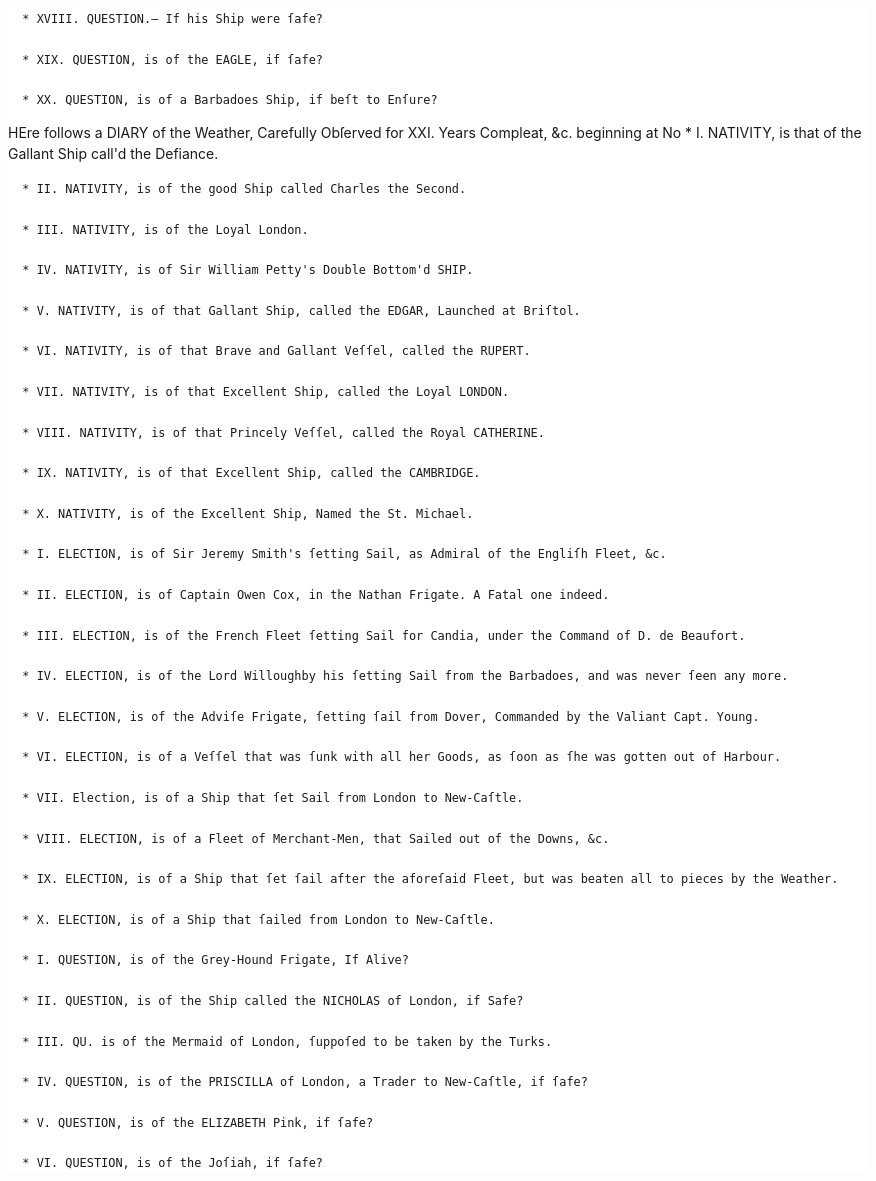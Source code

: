       * XVIII. QUESTION.— If his Ship were ſafe?

      * XIX. QUESTION, is of the EAGLE, if ſafe?

      * XX. QUESTION, is of a Barbadoes Ship, if beſt to Enſure?
HEre follows a DIARY of the Weather, Carefully Obſerved for XXI. Years Compleat, &c. beginning at No
      * I. NATIVITY, is that of the Gallant Ship call'd the Defiance.

      * II. NATIVITY, is of the good Ship called Charles the Second.

      * III. NATIVITY, is of the Loyal London.

      * IV. NATIVITY, is of Sir William Petty's Double Bottom'd SHIP.

      * V. NATIVITY, is of that Gallant Ship, called the EDGAR, Launched at Briſtol.

      * VI. NATIVITY, is of that Brave and Gallant Veſſel, called the RUPERT.

      * VII. NATIVITY, is of that Excellent Ship, called the Loyal LONDON.

      * VIII. NATIVITY, is of that Princely Veſſel, called the Royal CATHERINE.

      * IX. NATIVITY, is of that Excellent Ship, called the CAMBRIDGE.

      * X. NATIVITY, is of the Excellent Ship, Named the St. Michael.

      * I. ELECTION, is of Sir Jeremy Smith's ſetting Sail, as Admiral of the Engliſh Fleet, &c.

      * II. ELECTION, is of Captain Owen Cox, in the Nathan Frigate. A Fatal one indeed.

      * III. ELECTION, is of the French Fleet ſetting Sail for Candia, under the Command of D. de Beaufort.

      * IV. ELECTION, is of the Lord Willoughby his ſetting Sail from the Barbadoes, and was never ſeen any more.

      * V. ELECTION, is of the Adviſe Frigate, ſetting ſail from Dover, Commanded by the Valiant Capt. Young.

      * VI. ELECTION, is of a Veſſel that was ſunk with all her Goods, as ſoon as ſhe was gotten out of Harbour.

      * VII. Election, is of a Ship that ſet Sail from London to New-Caſtle.

      * VIII. ELECTION, is of a Fleet of Merchant-Men, that Sailed out of the Downs, &c.

      * IX. ELECTION, is of a Ship that ſet ſail after the aforeſaid Fleet, but was beaten all to pieces by the Weather.

      * X. ELECTION, is of a Ship that ſailed from London to New-Caſtle.

      * I. QUESTION, is of the Grey-Hound Frigate, If Alive?

      * II. QUESTION, is of the Ship called the NICHOLAS of London, if Safe?

      * III. QU. is of the Mermaid of London, ſuppoſed to be taken by the Turks.

      * IV. QUESTION, is of the PRISCILLA of London, a Trader to New-Caſtle, if ſafe?

      * V. QUESTION, is of the ELIZABETH Pink, if ſafe?

      * VI. QUESTION, is of the Joſiah, if ſafe?
